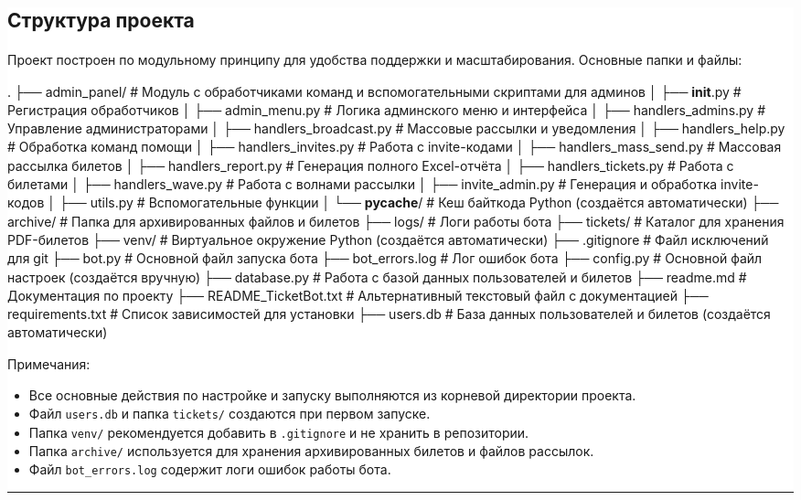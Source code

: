 
## Структура проекта

Проект построен по модульному принципу для удобства поддержки и масштабирования. Основные папки и файлы:

.
├── admin_panel/                     # Модуль с обработчиками команд и вспомогательными скриптами для админов
│   ├── __init__.py                  # Регистрация обработчиков
│   ├── admin_menu.py                # Логика админского меню и интерфейса
│   ├── handlers_admins.py           # Управление администраторами
│   ├── handlers_broadcast.py        # Массовые рассылки и уведомления
│   ├── handlers_help.py             # Обработка команд помощи
│   ├── handlers_invites.py          # Работа с invite-кодами
│   ├── handlers_mass_send.py        # Массовая рассылка билетов
│   ├── handlers_report.py           # Генерация полного Excel-отчёта
│   ├── handlers_tickets.py          # Работа с билетами
│   ├── handlers_wave.py             # Работа с волнами рассылки
│   ├── invite_admin.py              # Генерация и обработка invite-кодов
│   ├── utils.py                     # Вспомогательные функции
│   └── __pycache__/                 # Кеш байткода Python (создаётся автоматически)
├── archive/                         # Папка для архивированных файлов и билетов
├── logs/                            # Логи работы бота
├── tickets/                         # Каталог для хранения PDF-билетов
├── venv/                            # Виртуальное окружение Python (создаётся автоматически)
├── .gitignore                       # Файл исключений для git
├── bot.py                           # Основной файл запуска бота
├── bot_errors.log                   # Лог ошибок бота
├── config.py                        # Основной файл настроек (создаётся вручную)
├── database.py                      # Работа с базой данных пользователей и билетов
├── readme.md                        # Документация по проекту
├── README_TicketBot.txt             # Альтернативный текстовый файл с документацией
├── requirements.txt                 # Список зависимостей для установки
├── users.db                         # База данных пользователей и билетов (создаётся автоматически)

Примечания:
- Все основные действия по настройке и запуску выполняются из корневой директории проекта.
- Файл `users.db` и папка `tickets/` создаются при первом запуске.
- Папка `venv/` рекомендуется добавить в `.gitignore` и не хранить в репозитории.
- Папка `archive/` используется для хранения архивированных билетов и файлов рассылок.
- Файл `bot_errors.log` содержит логи ошибок работы бота.
---
